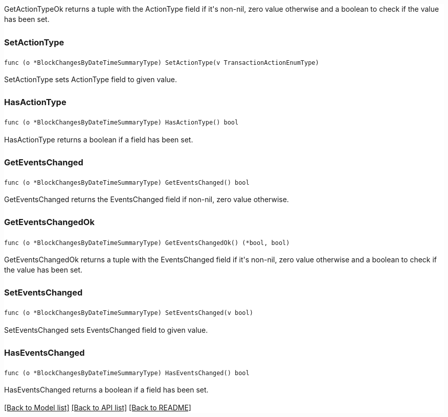 GetActionTypeOk returns a tuple with the ActionType field if it's non-nil, zero value otherwise
and a boolean to check if the value has been set.

### SetActionType

`func (o *BlockChangesByDateTimeSummaryType) SetActionType(v TransactionActionEnumType)`

SetActionType sets ActionType field to given value.

### HasActionType

`func (o *BlockChangesByDateTimeSummaryType) HasActionType() bool`

HasActionType returns a boolean if a field has been set.

### GetEventsChanged

`func (o *BlockChangesByDateTimeSummaryType) GetEventsChanged() bool`

GetEventsChanged returns the EventsChanged field if non-nil, zero value otherwise.

### GetEventsChangedOk

`func (o *BlockChangesByDateTimeSummaryType) GetEventsChangedOk() (*bool, bool)`

GetEventsChangedOk returns a tuple with the EventsChanged field if it's non-nil, zero value otherwise
and a boolean to check if the value has been set.

### SetEventsChanged

`func (o *BlockChangesByDateTimeSummaryType) SetEventsChanged(v bool)`

SetEventsChanged sets EventsChanged field to given value.

### HasEventsChanged

`func (o *BlockChangesByDateTimeSummaryType) HasEventsChanged() bool`

HasEventsChanged returns a boolean if a field has been set.


[[Back to Model list]](../README.md#documentation-for-models) [[Back to API list]](../README.md#documentation-for-api-endpoints) [[Back to README]](../README.md)


